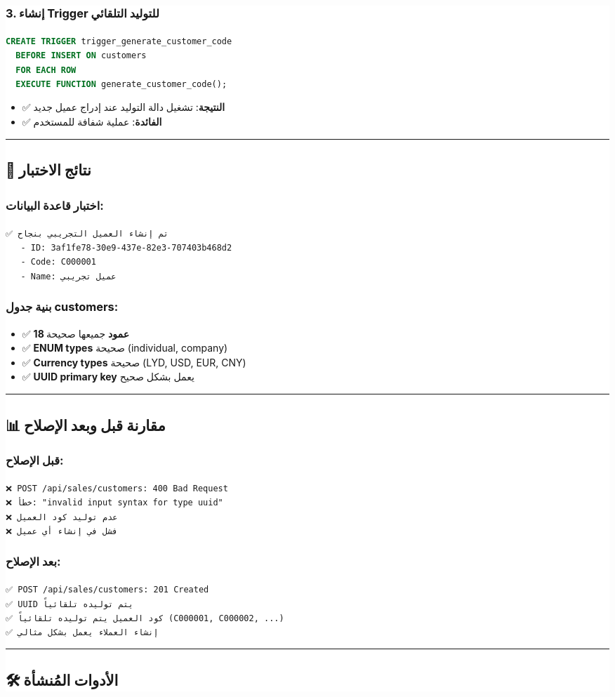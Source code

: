 ### **3. إنشاء Trigger للتوليد التلقائي**
```sql
CREATE TRIGGER trigger_generate_customer_code
  BEFORE INSERT ON customers
  FOR EACH ROW
  EXECUTE FUNCTION generate_customer_code();
```
- ✅ **النتيجة**: تشغيل دالة التوليد عند إدراج عميل جديد
- ✅ **الفائدة**: عملية شفافة للمستخدم

---

## 🧪 **نتائج الاختبار**

### **اختبار قاعدة البيانات:**
```
✅ تم إنشاء العميل التجريبي بنجاح
   - ID: 3af1fe78-30e9-437e-82e3-707403b468d2
   - Code: C000001
   - Name: عميل تجريبي
```

### **بنية جدول customers:**
- ✅ **18 عمود** جميعها صحيحة
- ✅ **ENUM types** صحيحة (individual, company)
- ✅ **Currency types** صحيحة (LYD, USD, EUR, CNY)
- ✅ **UUID primary key** يعمل بشكل صحيح

---

## 📊 **مقارنة قبل وبعد الإصلاح**

### **قبل الإصلاح:**
```
❌ POST /api/sales/customers: 400 Bad Request
❌ خطأ: "invalid input syntax for type uuid"
❌ عدم توليد كود العميل
❌ فشل في إنشاء أي عميل
```

### **بعد الإصلاح:**
```
✅ POST /api/sales/customers: 201 Created
✅ UUID يتم توليده تلقائياً
✅ كود العميل يتم توليده تلقائياً (C000001, C000002, ...)
✅ إنشاء العملاء يعمل بشكل مثالي
```

---

## 🛠️ **الأدوات المُنشأة**

